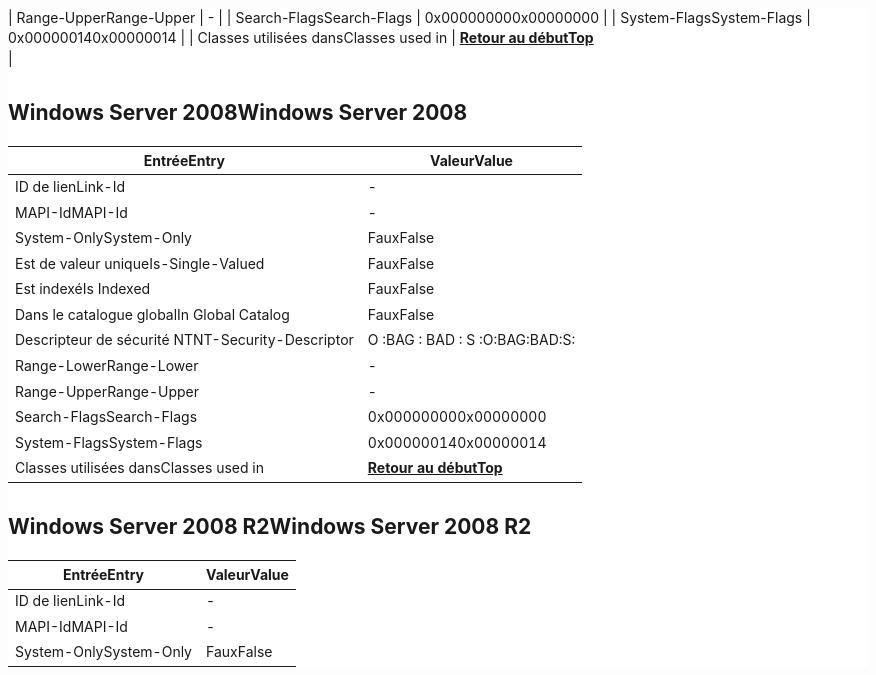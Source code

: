 | <span data-ttu-id="cc14f-194">Range-Upper</span><span class="sxs-lookup"><span data-stu-id="cc14f-194">Range-Upper</span></span>            | \-                              |
| <span data-ttu-id="cc14f-195">Search-Flags</span><span class="sxs-lookup"><span data-stu-id="cc14f-195">Search-Flags</span></span>           | <span data-ttu-id="cc14f-196">0x00000000</span><span class="sxs-lookup"><span data-stu-id="cc14f-196">0x00000000</span></span>                      |
| <span data-ttu-id="cc14f-197">System-Flags</span><span class="sxs-lookup"><span data-stu-id="cc14f-197">System-Flags</span></span>           | <span data-ttu-id="cc14f-198">0x00000014</span><span class="sxs-lookup"><span data-stu-id="cc14f-198">0x00000014</span></span>                      |
| <span data-ttu-id="cc14f-199">Classes utilisées dans</span><span class="sxs-lookup"><span data-stu-id="cc14f-199">Classes used in</span></span>        | [<span data-ttu-id="cc14f-200">**Retour au début**</span><span class="sxs-lookup"><span data-stu-id="cc14f-200">**Top**</span></span>](c-top.md)<br/> |



## <a name="windows-server-2008"></a><span data-ttu-id="cc14f-201">Windows Server 2008</span><span class="sxs-lookup"><span data-stu-id="cc14f-201">Windows Server 2008</span></span>



| <span data-ttu-id="cc14f-202">Entrée</span><span class="sxs-lookup"><span data-stu-id="cc14f-202">Entry</span></span> | <span data-ttu-id="cc14f-203">Valeur</span><span class="sxs-lookup"><span data-stu-id="cc14f-203">Value</span></span> |
|------------------------|---------------------------------|
| <span data-ttu-id="cc14f-204">ID de lien</span><span class="sxs-lookup"><span data-stu-id="cc14f-204">Link-Id</span></span>                | \-                              |
| <span data-ttu-id="cc14f-205">MAPI-Id</span><span class="sxs-lookup"><span data-stu-id="cc14f-205">MAPI-Id</span></span>                | \-                              |
| <span data-ttu-id="cc14f-206">System-Only</span><span class="sxs-lookup"><span data-stu-id="cc14f-206">System-Only</span></span>            | <span data-ttu-id="cc14f-207">Faux</span><span class="sxs-lookup"><span data-stu-id="cc14f-207">False</span></span>                           |
| <span data-ttu-id="cc14f-208">Est de valeur unique</span><span class="sxs-lookup"><span data-stu-id="cc14f-208">Is-Single-Valued</span></span>       | <span data-ttu-id="cc14f-209">Faux</span><span class="sxs-lookup"><span data-stu-id="cc14f-209">False</span></span>                           |
| <span data-ttu-id="cc14f-210">Est indexé</span><span class="sxs-lookup"><span data-stu-id="cc14f-210">Is Indexed</span></span>             | <span data-ttu-id="cc14f-211">Faux</span><span class="sxs-lookup"><span data-stu-id="cc14f-211">False</span></span>                           |
| <span data-ttu-id="cc14f-212">Dans le catalogue global</span><span class="sxs-lookup"><span data-stu-id="cc14f-212">In Global Catalog</span></span>      | <span data-ttu-id="cc14f-213">Faux</span><span class="sxs-lookup"><span data-stu-id="cc14f-213">False</span></span>                           |
| <span data-ttu-id="cc14f-214">Descripteur de sécurité NT</span><span class="sxs-lookup"><span data-stu-id="cc14f-214">NT-Security-Descriptor</span></span> | <span data-ttu-id="cc14f-215">O :BAG : BAD : S :</span><span class="sxs-lookup"><span data-stu-id="cc14f-215">O:BAG:BAD:S:</span></span>                    |
| <span data-ttu-id="cc14f-216">Range-Lower</span><span class="sxs-lookup"><span data-stu-id="cc14f-216">Range-Lower</span></span>            | \-                              |
| <span data-ttu-id="cc14f-217">Range-Upper</span><span class="sxs-lookup"><span data-stu-id="cc14f-217">Range-Upper</span></span>            | \-                              |
| <span data-ttu-id="cc14f-218">Search-Flags</span><span class="sxs-lookup"><span data-stu-id="cc14f-218">Search-Flags</span></span>           | <span data-ttu-id="cc14f-219">0x00000000</span><span class="sxs-lookup"><span data-stu-id="cc14f-219">0x00000000</span></span>                      |
| <span data-ttu-id="cc14f-220">System-Flags</span><span class="sxs-lookup"><span data-stu-id="cc14f-220">System-Flags</span></span>           | <span data-ttu-id="cc14f-221">0x00000014</span><span class="sxs-lookup"><span data-stu-id="cc14f-221">0x00000014</span></span>                      |
| <span data-ttu-id="cc14f-222">Classes utilisées dans</span><span class="sxs-lookup"><span data-stu-id="cc14f-222">Classes used in</span></span>        | [<span data-ttu-id="cc14f-223">**Retour au début**</span><span class="sxs-lookup"><span data-stu-id="cc14f-223">**Top**</span></span>](c-top.md)<br/> |



## <a name="windows-server-2008-r2"></a><span data-ttu-id="cc14f-224">Windows Server 2008 R2</span><span class="sxs-lookup"><span data-stu-id="cc14f-224">Windows Server 2008 R2</span></span>



| <span data-ttu-id="cc14f-225">Entrée</span><span class="sxs-lookup"><span data-stu-id="cc14f-225">Entry</span></span> | <span data-ttu-id="cc14f-226">Valeur</span><span class="sxs-lookup"><span data-stu-id="cc14f-226">Value</span></span> |
|------------------------|---------------------------------|
| <span data-ttu-id="cc14f-227">ID de lien</span><span class="sxs-lookup"><span data-stu-id="cc14f-227">Link-Id</span></span>                | \-                              |
| <span data-ttu-id="cc14f-228">MAPI-Id</span><span class="sxs-lookup"><span data-stu-id="cc14f-228">MAPI-Id</span></span>                | \-                              |
| <span data-ttu-id="cc14f-229">System-Only</span><span class="sxs-lookup"><span data-stu-id="cc14f-229">System-Only</span></span>            | <span data-ttu-id="cc14f-230">Faux</span><span class="sxs-lookup"><span data-stu-id="cc14f-230">False</span></span>                           |